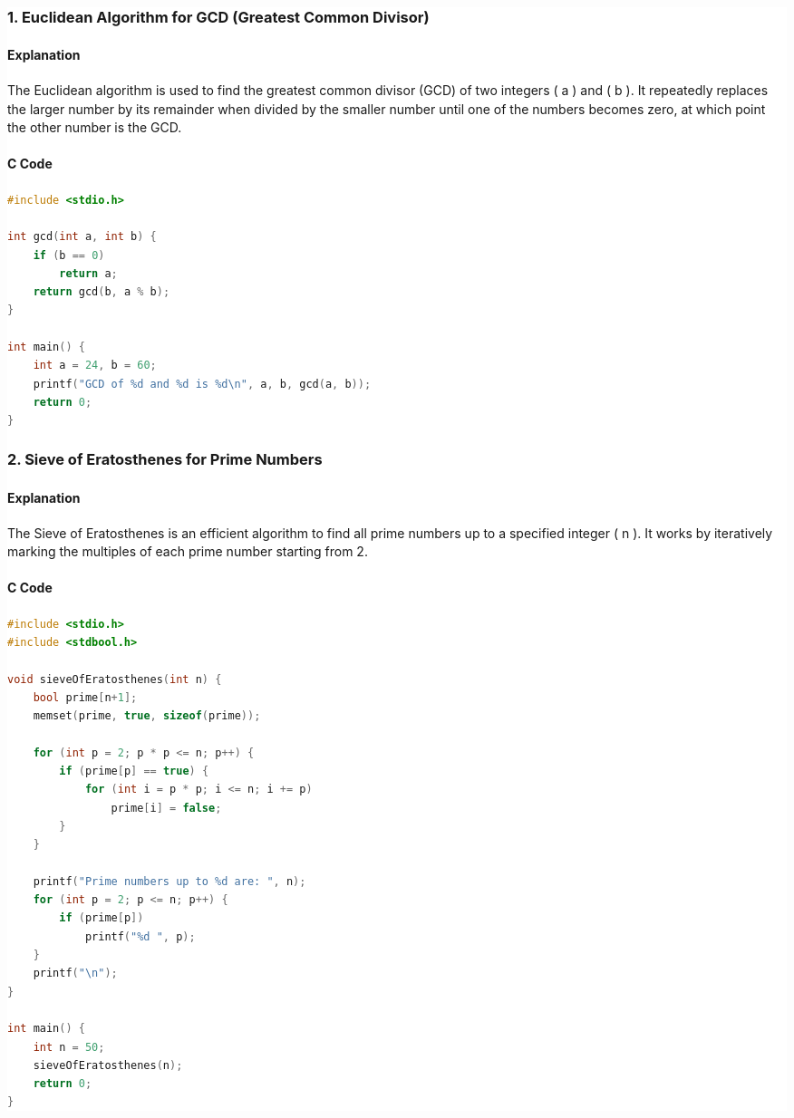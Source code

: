 ### 1. Euclidean Algorithm for GCD (Greatest Common Divisor)

#### Explanation
The Euclidean algorithm is used to find the greatest common divisor (GCD) of two integers \( a \) and \( b \). It repeatedly replaces the larger number by its remainder when divided by the smaller number until one of the numbers becomes zero, at which point the other number is the GCD.

#### C Code
```c
#include <stdio.h>

int gcd(int a, int b) {
    if (b == 0)
        return a;
    return gcd(b, a % b);
}

int main() {
    int a = 24, b = 60;
    printf("GCD of %d and %d is %d\n", a, b, gcd(a, b));
    return 0;
}
```

### 2. Sieve of Eratosthenes for Prime Numbers

#### Explanation
The Sieve of Eratosthenes is an efficient algorithm to find all prime numbers up to a specified integer \( n \). It works by iteratively marking the multiples of each prime number starting from 2.

#### C Code
```c
#include <stdio.h>
#include <stdbool.h>

void sieveOfEratosthenes(int n) {
    bool prime[n+1];
    memset(prime, true, sizeof(prime));

    for (int p = 2; p * p <= n; p++) {
        if (prime[p] == true) {
            for (int i = p * p; i <= n; i += p)
                prime[i] = false;
        }
    }

    printf("Prime numbers up to %d are: ", n);
    for (int p = 2; p <= n; p++) {
        if (prime[p])
            printf("%d ", p);
    }
    printf("\n");
}

int main() {
    int n = 50;
    sieveOfEratosthenes(n);
    return 0;
}
```
